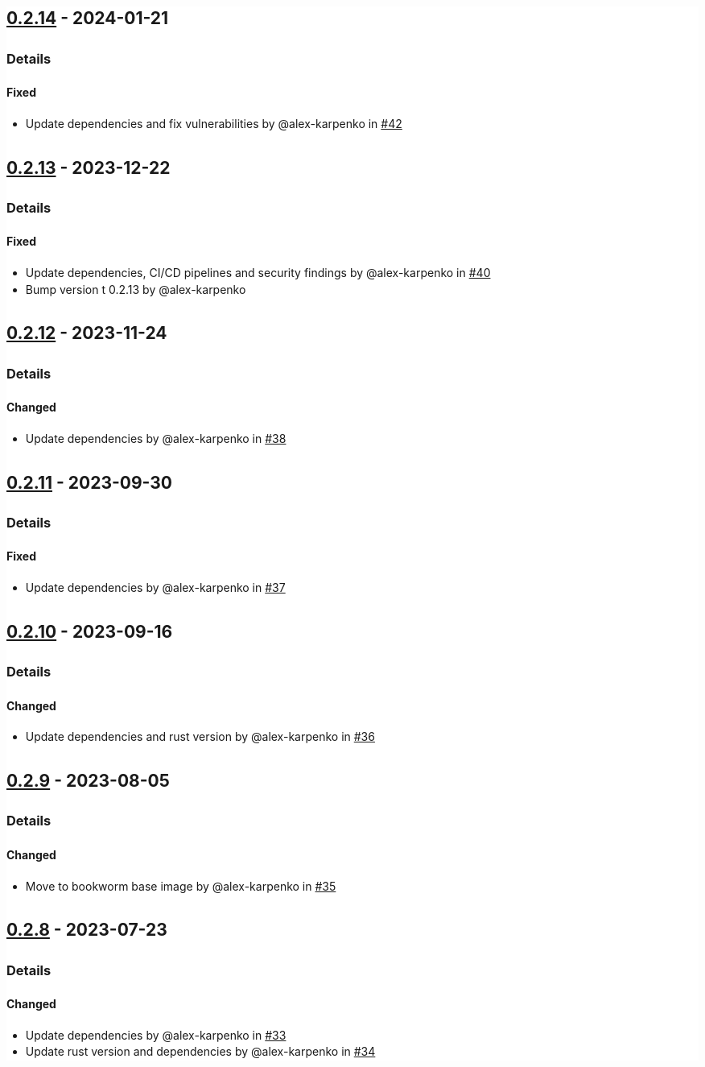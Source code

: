 ## [0.2.14] - 2024-01-21
### Details
#### Fixed
- Update dependencies and fix vulnerabilities by @alex-karpenko in [#42](https://github.com/alex-karpenko/psql-query-exporter/pull/42)

## [0.2.13] - 2023-12-22
### Details
#### Fixed
- Update dependencies, CI/CD pipelines and security findings by @alex-karpenko in [#40](https://github.com/alex-karpenko/psql-query-exporter/pull/40)
- Bump version t 0.2.13 by @alex-karpenko

## [0.2.12] - 2023-11-24
### Details
#### Changed
- Update dependencies by @alex-karpenko in [#38](https://github.com/alex-karpenko/psql-query-exporter/pull/38)

## [0.2.11] - 2023-09-30
### Details
#### Fixed
- Update dependencies by @alex-karpenko in [#37](https://github.com/alex-karpenko/psql-query-exporter/pull/37)

## [0.2.10] - 2023-09-16
### Details
#### Changed
- Update dependencies and rust version by @alex-karpenko in [#36](https://github.com/alex-karpenko/psql-query-exporter/pull/36)

## [0.2.9] - 2023-08-05
### Details
#### Changed
- Move to bookworm base image by @alex-karpenko in [#35](https://github.com/alex-karpenko/psql-query-exporter/pull/35)

## [0.2.8] - 2023-07-23
### Details
#### Changed
- Update dependencies by @alex-karpenko in [#33](https://github.com/alex-karpenko/psql-query-exporter/pull/33)
- Update rust version and dependencies by @alex-karpenko in [#34](https://github.com/alex-karpenko/psql-query-exporter/pull/34)


[0.3.2]: https://github.com/alex-karpenko/psql-query-exporter/compare/v0.3.1..v0.3.2
[0.3.1]: https://github.com/alex-karpenko/psql-query-exporter/compare/v0.3.0..v0.3.1
[0.3.0]: https://github.com/alex-karpenko/psql-query-exporter/compare/v0.2.28..v0.3.0
[0.2.28]: https://github.com/alex-karpenko/psql-query-exporter/compare/v0.2.27..v0.2.28
[0.2.27]: https://github.com/alex-karpenko/psql-query-exporter/compare/v0.2.26..v0.2.27
[0.2.26]: https://github.com/alex-karpenko/psql-query-exporter/compare/v0.2.25..v0.2.26
[0.2.25]: https://github.com/alex-karpenko/psql-query-exporter/compare/v0.2.24..v0.2.25
[0.2.24]: https://github.com/alex-karpenko/psql-query-exporter/compare/v0.2.23..v0.2.24
[0.2.23]: https://github.com/alex-karpenko/psql-query-exporter/compare/v0.2.22..v0.2.23
[0.2.22]: https://github.com/alex-karpenko/psql-query-exporter/compare/v0.2.21..v0.2.22
[0.2.21]: https://github.com/alex-karpenko/psql-query-exporter/compare/v0.2.20..v0.2.21
[0.2.20]: https://github.com/alex-karpenko/psql-query-exporter/compare/v0.2.19..v0.2.20
[0.2.19]: https://github.com/alex-karpenko/psql-query-exporter/compare/v0.2.18..v0.2.19
[0.2.18]: https://github.com/alex-karpenko/psql-query-exporter/compare/v0.2.17..v0.2.18
[0.2.17]: https://github.com/alex-karpenko/psql-query-exporter/compare/v0.2.16..v0.2.17
[0.2.16]: https://github.com/alex-karpenko/psql-query-exporter/compare/v0.2.15..v0.2.16
[0.2.15]: https://github.com/alex-karpenko/psql-query-exporter/compare/v0.2.14..v0.2.15
[0.2.14]: https://github.com/alex-karpenko/psql-query-exporter/compare/v0.2.13..v0.2.14
[0.2.13]: https://github.com/alex-karpenko/psql-query-exporter/compare/v0.2.12..v0.2.13
[0.2.12]: https://github.com/alex-karpenko/psql-query-exporter/compare/v0.2.11..v0.2.12
[0.2.11]: https://github.com/alex-karpenko/psql-query-exporter/compare/v0.2.10..v0.2.11
[0.2.10]: https://github.com/alex-karpenko/psql-query-exporter/compare/v0.2.9..v0.2.10
[0.2.9]: https://github.com/alex-karpenko/psql-query-exporter/compare/v0.2.8..v0.2.9
[0.2.8]: https://github.com/alex-karpenko/psql-query-exporter/compare/v0.2.6..v0.2.8
[0.2.6]: https://github.com/alex-karpenko/psql-query-exporter/compare/v0.2.5..v0.2.6
[0.2.4]: https://github.com/alex-karpenko/psql-query-exporter/compare/v0.2.3..v0.2.4
[0.2.3]: https://github.com/alex-karpenko/psql-query-exporter/compare/v0.2.2..v0.2.3
[0.2.2]: https://github.com/alex-karpenko/psql-query-exporter/compare/v0.2.1..v0.2.2
[0.2.1]: https://github.com/alex-karpenko/psql-query-exporter/compare/v0.2.0..v0.2.1
[0.2.0]: https://github.com/alex-karpenko/psql-query-exporter/compare/v0.1.7..v0.2.0
[0.1.6]: https://github.com/alex-karpenko/psql-query-exporter/compare/v0.1.5..v0.1.6
[0.1.5]: https://github.com/alex-karpenko/psql-query-exporter/compare/v0.1.4..v0.1.5
[0.1.4]: https://github.com/alex-karpenko/psql-query-exporter/compare/v0.1.3..v0.1.4
[0.1.3]: https://github.com/alex-karpenko/psql-query-exporter/compare/v0.1.2..v0.1.3
[0.1.2]: https://github.com/alex-karpenko/psql-query-exporter/compare/v0.1.1..v0.1.2
[0.1.1]: https://github.com/alex-karpenko/psql-query-exporter/compare/v0.1.0..v0.1.1